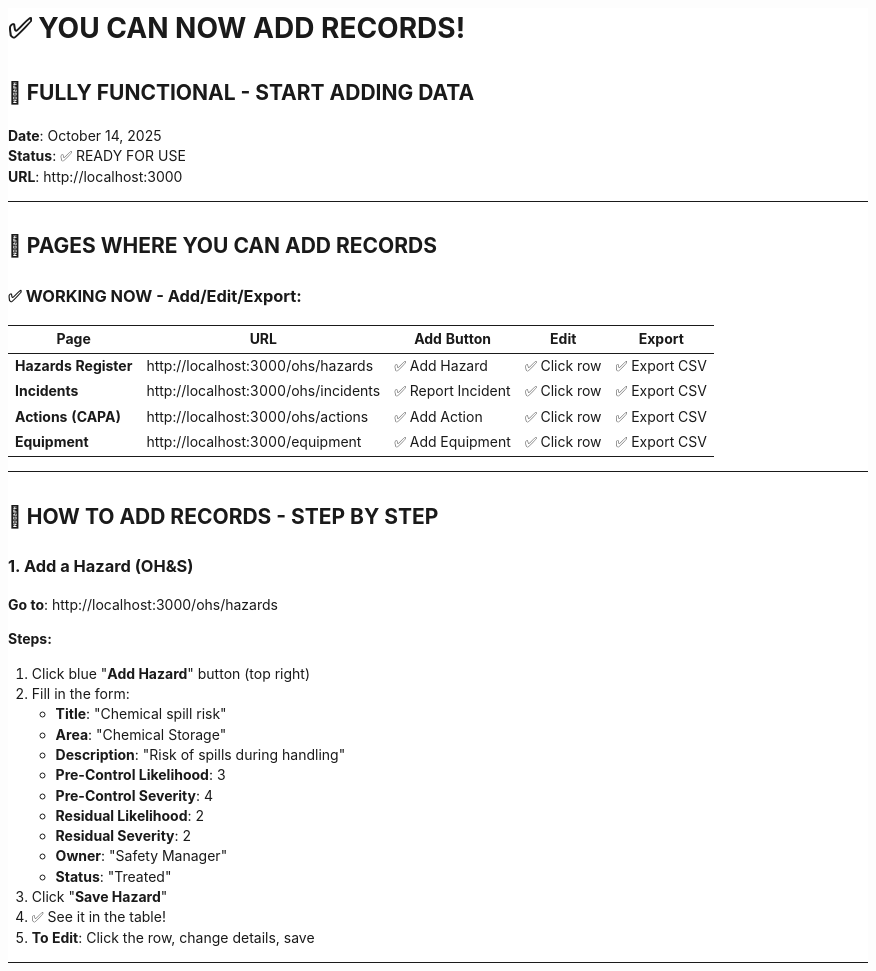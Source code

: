 # ✅ YOU CAN NOW ADD RECORDS!

## 🎉 **FULLY FUNCTIONAL - START ADDING DATA**

**Date**: October 14, 2025  
**Status**: ✅ READY FOR USE  
**URL**: http://localhost:3000

---

## 🚀 **PAGES WHERE YOU CAN ADD RECORDS**

### **✅ WORKING NOW - Add/Edit/Export:**

| Page | URL | Add Button | Edit | Export |
|------|-----|------------|------|--------|
| **Hazards Register** | http://localhost:3000/ohs/hazards | ✅ Add Hazard | ✅ Click row | ✅ Export CSV |
| **Incidents** | http://localhost:3000/ohs/incidents | ✅ Report Incident | ✅ Click row | ✅ Export CSV |
| **Actions (CAPA)** | http://localhost:3000/ohs/actions | ✅ Add Action | ✅ Click row | ✅ Export CSV |
| **Equipment** | http://localhost:3000/equipment | ✅ Add Equipment | ✅ Click row | ✅ Export CSV |

---

## 📝 **HOW TO ADD RECORDS - STEP BY STEP**

### **1. Add a Hazard (OH&S)**

**Go to**: http://localhost:3000/ohs/hazards

**Steps:**
1. Click blue "**Add Hazard**" button (top right)
2. Fill in the form:
   - **Title**: "Chemical spill risk"
   - **Area**: "Chemical Storage"
   - **Description**: "Risk of spills during handling"
   - **Pre-Control Likelihood**: 3
   - **Pre-Control Severity**: 4
   - **Residual Likelihood**: 2  
   - **Residual Severity**: 2
   - **Owner**: "Safety Manager"
   - **Status**: "Treated"
3. Click "**Save Hazard**"
4. ✅ See it in the table!
5. **To Edit**: Click the row, change details, save

---
